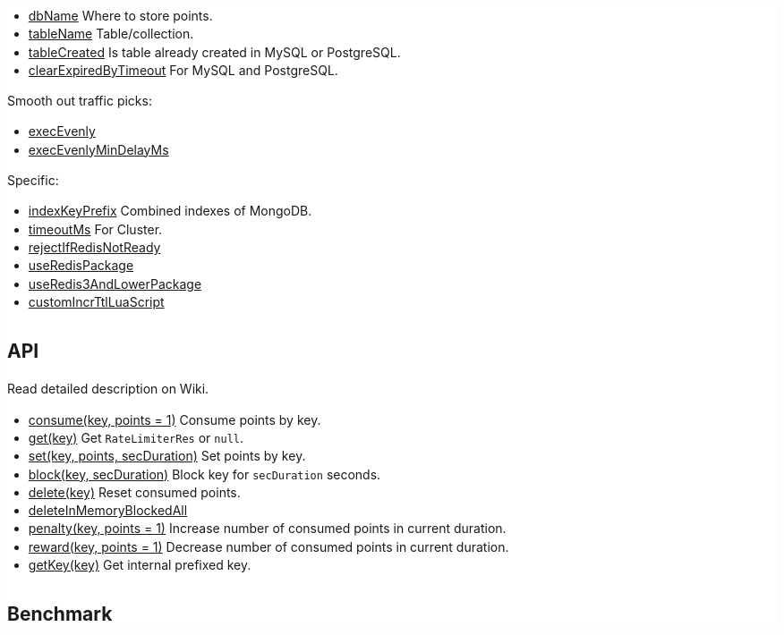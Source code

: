 * [dbName](https://github.com/animir/node-rate-limiter-flexible/wiki/Options#dbname) Where to store points.
* [tableName](https://github.com/animir/node-rate-limiter-flexible/wiki/Options#tablename) Table/collection.
* [tableCreated](https://github.com/animir/node-rate-limiter-flexible/wiki/Options#tablecreated) Is table already created in MySQL or PostgreSQL.
* [clearExpiredByTimeout](https://github.com/animir/node-rate-limiter-flexible/wiki/Options#clearexpiredbytimeout) For MySQL and PostgreSQL.

Smooth out traffic picks:
* [execEvenly](https://github.com/animir/node-rate-limiter-flexible/wiki/Options#execevenly)
* [execEvenlyMinDelayMs](https://github.com/animir/node-rate-limiter-flexible/wiki/Options#execevenlymindelayms)

Specific:
* [indexKeyPrefix](https://github.com/animir/node-rate-limiter-flexible/wiki/Options#indexkeyprefix) Combined indexes of MongoDB.
* [timeoutMs](https://github.com/animir/node-rate-limiter-flexible/wiki/Options#timeoutms) For Cluster.
* [rejectIfRedisNotReady](https://github.com/animir/node-rate-limiter-flexible/wiki/Options#rejectifredisnotready)
* [useRedisPackage](https://github.com/animir/node-rate-limiter-flexible/wiki/Options#useredispackage)
* [useRedis3AndLowerPackage](https://github.com/animir/node-rate-limiter-flexible/wiki/Options#useredis3andlowerpackage)
* [customIncrTtlLuaScript](https://github.com/animir/node-rate-limiter-flexible/wiki/Options#customincrttlluascript)

## API

Read detailed description on Wiki.

* [consume(key, points = 1)](https://github.com/animir/node-rate-limiter-flexible/wiki/API-methods#ratelimiterconsumekey-points--1) Consume points by key.
* [get(key)](https://github.com/animir/node-rate-limiter-flexible/wiki/API-methods#ratelimitergetkey) Get `RateLimiterRes` or `null`.
* [set(key, points, secDuration)](https://github.com/animir/node-rate-limiter-flexible/wiki/API-methods#ratelimitersetkey-points-secduration) Set points by key.
* [block(key, secDuration)](https://github.com/animir/node-rate-limiter-flexible/wiki/API-methods#ratelimiterblockkey-secduration) Block key for `secDuration` seconds.
* [delete(key)](https://github.com/animir/node-rate-limiter-flexible/wiki/API-methods#ratelimiterdeletekey) Reset consumed points.
* [deleteInMemoryBlockedAll](https://github.com/animir/node-rate-limiter-flexible/wiki/API-methods#ratelimiterdeleteinmemoryblockedall)
* [penalty(key, points = 1)](https://github.com/animir/node-rate-limiter-flexible/wiki/API-methods#ratelimiterpenaltykey-points--1) Increase number of consumed points in current duration.
* [reward(key, points = 1)](https://github.com/animir/node-rate-limiter-flexible/wiki/API-methods#ratelimiterrewardkey-points--1) Decrease number of consumed points in current duration.
* [getKey(key)](https://github.com/animir/node-rate-limiter-flexible/wiki/API-methods#ratelimitergetkeykey) Get internal prefixed key.

## Benchmark
